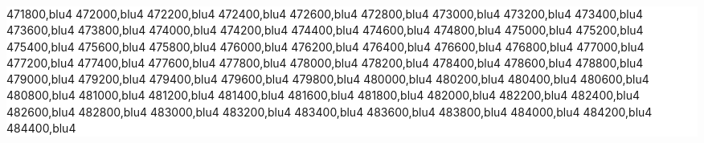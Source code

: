 471800,blu4
472000,blu4
472200,blu4
472400,blu4
472600,blu4
472800,blu4
473000,blu4
473200,blu4
473400,blu4
473600,blu4
473800,blu4
474000,blu4
474200,blu4
474400,blu4
474600,blu4
474800,blu4
475000,blu4
475200,blu4
475400,blu4
475600,blu4
475800,blu4
476000,blu4
476200,blu4
476400,blu4
476600,blu4
476800,blu4
477000,blu4
477200,blu4
477400,blu4
477600,blu4
477800,blu4
478000,blu4
478200,blu4
478400,blu4
478600,blu4
478800,blu4
479000,blu4
479200,blu4
479400,blu4
479600,blu4
479800,blu4
480000,blu4
480200,blu4
480400,blu4
480600,blu4
480800,blu4
481000,blu4
481200,blu4
481400,blu4
481600,blu4
481800,blu4
482000,blu4
482200,blu4
482400,blu4
482600,blu4
482800,blu4
483000,blu4
483200,blu4
483400,blu4
483600,blu4
483800,blu4
484000,blu4
484200,blu4
484400,blu4